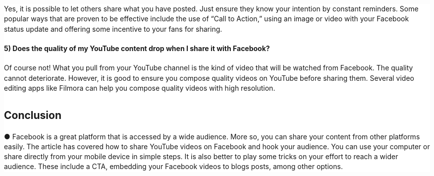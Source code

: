 Yes, it is possible to let others share what you have posted. Just ensure they know your intention by constant reminders. Some popular ways that are proven to be effective include the use of “Call to Action,” using an image or video with your Facebook status update and offering some incentive to your fans for sharing.

#### 5) Does the quality of my YouTube content drop when I share it with Facebook?

Of course not! What you pull from your YouTube channel is the kind of video that will be watched from Facebook. The quality cannot deteriorate. However, it is good to ensure you compose quality videos on YouTube before sharing them. Several video editing apps like Filmora can help you compose quality videos with high resolution.

## Conclusion

● Facebook is a great platform that is accessed by a wide audience. More so, you can share your content from other platforms easily. The article has covered how to share YouTube videos on Facebook and hook your audience. You can use your computer or share directly from your mobile device in simple steps. It is also better to play some tricks on your effort to reach a wider audience. These include a CTA, embedding your Facebook videos to blogs posts, among other options.

<ins class="adsbygoogle"
     style="display:block"
     data-ad-format="autorelaxed"
     data-ad-client="ca-pub-7571918770474297"
     data-ad-slot="1223367746"></ins>

<ins class="adsbygoogle"
     style="display:block"
     data-ad-format="autorelaxed"
     data-ad-client="ca-pub-7571918770474297"
     data-ad-slot="1223367746"></ins>



<ins class="adsbygoogle"
     style="display:block"
     data-ad-client="ca-pub-7571918770474297"
     data-ad-slot="8358498916"
     data-ad-format="auto"
     data-full-width-responsive="true"></ins>
